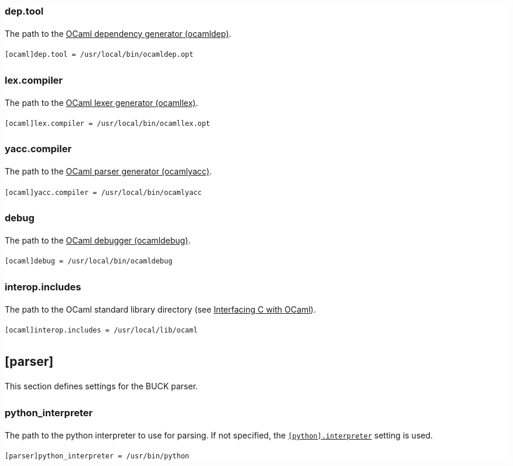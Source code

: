 ### dep.tool

The path to the [OCaml dependency generator (ocamldep)](https://caml.inria.fr/pub/docs/manual-ocaml/depend.html).

```
[ocaml]dep.tool = /usr/local/bin/ocamldep.opt
```

### lex.compiler

The path to the [OCaml lexer generator (ocamllex)](https://caml.inria.fr/pub/docs/manual-ocaml/lexyacc.html#sec296).

```
[ocaml]lex.compiler = /usr/local/bin/ocamllex.opt
```

### yacc.compiler

The path to the [OCaml parser generator (ocamlyacc)](https://caml.inria.fr/pub/docs/manual-ocaml/lexyacc.html#sec307).

```
[ocaml]yacc.compiler = /usr/local/bin/ocamlyacc
```

### debug

The path to the [OCaml debugger (ocamldebug)](https://caml.inria.fr/pub/docs/manual-ocaml/debugger.html).

```
[ocaml]debug = /usr/local/bin/ocamldebug
```

### interop.includes

The path to the OCaml standard library directory (see [Interfacing C with OCaml](https://caml.inria.fr/pub/docs/manual-ocaml/intfc.html)).

```
[ocaml]interop.includes = /usr/local/lib/ocaml
```

## [parser]

This section defines settings for the BUCK parser.

### python_interpreter

The path to the python interpreter to use for parsing. If not specified, the [`[python].interpreter`](https://buck.build/files-and-dirs/buckconfig.html#python.interpreter) setting is used.

```
[parser]python_interpreter = /usr/bin/python
```
